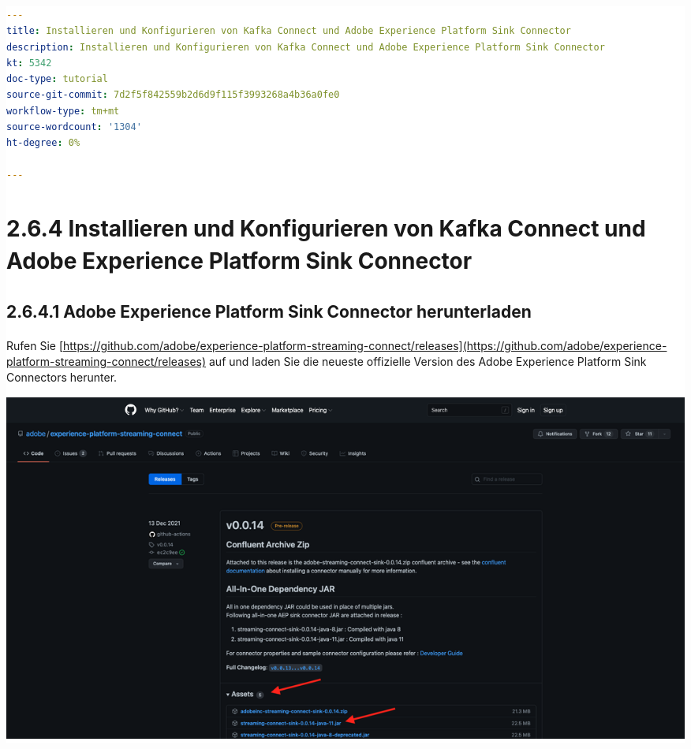 ```yaml
---
title: Installieren und Konfigurieren von Kafka Connect und Adobe Experience Platform Sink Connector
description: Installieren und Konfigurieren von Kafka Connect und Adobe Experience Platform Sink Connector
kt: 5342
doc-type: tutorial
source-git-commit: 7d2f5f842559b2d6d9f115f3993268a4b36a0fe0
workflow-type: tm+mt
source-wordcount: '1304'
ht-degree: 0%

---
```


# 2.6.4 Installieren und Konfigurieren von Kafka Connect und Adobe Experience Platform Sink Connector

## 2.6.4.1 Adobe Experience Platform Sink Connector herunterladen

Rufen Sie [https://github.com/adobe/experience-platform-streaming-connect/releases](https://github.com/adobe/experience-platform-streaming-connect/releases) auf und laden Sie die neueste offizielle Version des Adobe Experience Platform Sink Connectors herunter.

![Kafka](./images/kc1.png)
